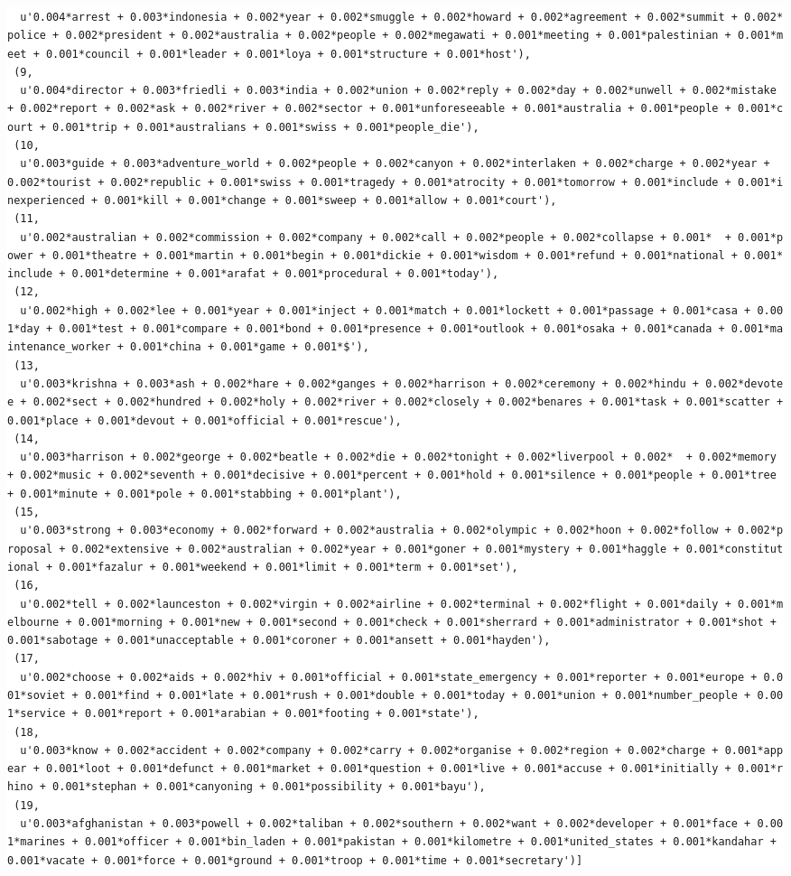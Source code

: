```
  u'0.004*arrest + 0.003*indonesia + 0.002*year + 0.002*smuggle + 0.002*howard + 0.002*agreement + 0.002*summit + 0.002*police + 0.002*president + 0.002*australia + 0.002*people + 0.002*megawati + 0.001*meeting + 0.001*palestinian + 0.001*meet + 0.001*council + 0.001*leader + 0.001*loya + 0.001*structure + 0.001*host'), 
 (9, 
  u'0.004*director + 0.003*friedli + 0.003*india + 0.002*union + 0.002*reply + 0.002*day + 0.002*unwell + 0.002*mistake + 0.002*report + 0.002*ask + 0.002*river + 0.002*sector + 0.001*unforeseeable + 0.001*australia + 0.001*people + 0.001*court + 0.001*trip + 0.001*australians + 0.001*swiss + 0.001*people_die'), 
 (10, 
  u'0.003*guide + 0.003*adventure_world + 0.002*people + 0.002*canyon + 0.002*interlaken + 0.002*charge + 0.002*year + 0.002*tourist + 0.002*republic + 0.001*swiss + 0.001*tragedy + 0.001*atrocity + 0.001*tomorrow + 0.001*include + 0.001*inexperienced + 0.001*kill + 0.001*change + 0.001*sweep + 0.001*allow + 0.001*court'), 
 (11, 
  u'0.002*australian + 0.002*commission + 0.002*company + 0.002*call + 0.002*people + 0.002*collapse + 0.001*  + 0.001*power + 0.001*theatre + 0.001*martin + 0.001*begin + 0.001*dickie + 0.001*wisdom + 0.001*refund + 0.001*national + 0.001*include + 0.001*determine + 0.001*arafat + 0.001*procedural + 0.001*today'), 
 (12, 
  u'0.002*high + 0.002*lee + 0.001*year + 0.001*inject + 0.001*match + 0.001*lockett + 0.001*passage + 0.001*casa + 0.001*day + 0.001*test + 0.001*compare + 0.001*bond + 0.001*presence + 0.001*outlook + 0.001*osaka + 0.001*canada + 0.001*maintenance_worker + 0.001*china + 0.001*game + 0.001*$'), 
 (13, 
  u'0.003*krishna + 0.003*ash + 0.002*hare + 0.002*ganges + 0.002*harrison + 0.002*ceremony + 0.002*hindu + 0.002*devotee + 0.002*sect + 0.002*hundred + 0.002*holy + 0.002*river + 0.002*closely + 0.002*benares + 0.001*task + 0.001*scatter + 0.001*place + 0.001*devout + 0.001*official + 0.001*rescue'), 
 (14, 
  u'0.003*harrison + 0.002*george + 0.002*beatle + 0.002*die + 0.002*tonight + 0.002*liverpool + 0.002*  + 0.002*memory + 0.002*music + 0.002*seventh + 0.001*decisive + 0.001*percent + 0.001*hold + 0.001*silence + 0.001*people + 0.001*tree + 0.001*minute + 0.001*pole + 0.001*stabbing + 0.001*plant'), 
 (15, 
  u'0.003*strong + 0.003*economy + 0.002*forward + 0.002*australia + 0.002*olympic + 0.002*hoon + 0.002*follow + 0.002*proposal + 0.002*extensive + 0.002*australian + 0.002*year + 0.001*goner + 0.001*mystery + 0.001*haggle + 0.001*constitutional + 0.001*fazalur + 0.001*weekend + 0.001*limit + 0.001*term + 0.001*set'), 
 (16, 
  u'0.002*tell + 0.002*launceston + 0.002*virgin + 0.002*airline + 0.002*terminal + 0.002*flight + 0.001*daily + 0.001*melbourne + 0.001*morning + 0.001*new + 0.001*second + 0.001*check + 0.001*sherrard + 0.001*administrator + 0.001*shot + 0.001*sabotage + 0.001*unacceptable + 0.001*coroner + 0.001*ansett + 0.001*hayden'), 
 (17, 
  u'0.002*choose + 0.002*aids + 0.002*hiv + 0.001*official + 0.001*state_emergency + 0.001*reporter + 0.001*europe + 0.001*soviet + 0.001*find + 0.001*late + 0.001*rush + 0.001*double + 0.001*today + 0.001*union + 0.001*number_people + 0.001*service + 0.001*report + 0.001*arabian + 0.001*footing + 0.001*state'), 
 (18, 
  u'0.003*know + 0.002*accident + 0.002*company + 0.002*carry + 0.002*organise + 0.002*region + 0.002*charge + 0.001*appear + 0.001*loot + 0.001*defunct + 0.001*market + 0.001*question + 0.001*live + 0.001*accuse + 0.001*initially + 0.001*rhino + 0.001*stephan + 0.001*canyoning + 0.001*possibility + 0.001*bayu'), 
 (19, 
  u'0.003*afghanistan + 0.003*powell + 0.002*taliban + 0.002*southern + 0.002*want + 0.002*developer + 0.001*face + 0.001*marines + 0.001*officer + 0.001*bin_laden + 0.001*pakistan + 0.001*kilometre + 0.001*united_states + 0.001*kandahar + 0.001*vacate + 0.001*force + 0.001*ground + 0.001*troop + 0.001*time + 0.001*secretary')]
```
